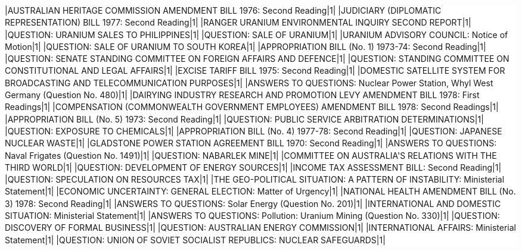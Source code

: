 |AUSTRALIAN HERITAGE COMMISSION AMENDMENT BILL 1976: Second Reading|1|
|JUDICIARY (DIPLOMATIC REPRESENTATION) BILL 1977: Second Reading|1|
|RANGER URANIUM ENVIRONMENTAL INQUIRY SECOND REPORT|1|
|QUESTION: URANIUM SALES TO PHILIPPINES|1|
|QUESTION: SALE OF URANIUM|1|
|URANIUM ADVISORY COUNCIL: Notice of Motion|1|
|QUESTION: SALE OF URANIUM TO SOUTH KOREA|1|
|APPROPRIATION BILL (No. 1) 1973-74: Second Reading|1|
|QUESTION: SENATE STANDING COMMITTEE ON FOREIGN AFFAIRS AND DEFENCE|1|
|QUESTION: STANDING COMMITTEE ON CONSTITUTIONAL AND LEGAL AFFAIRS|1|
|EXCISE TARIFF BILL 1975: Second Reading|1|
|DOMESTIC SATELLITE SYSTEM FOR BROADCASTING AND TELECOMMUNICATION PURPOSES|1|
|ANSWERS TO QUESTIONS: Nuclear Power Station, Whyl West Germany (Question No. 480)|1|
|DAIRYING INDUSTRY RESEARCH AND PROMOTION LEVY AMENDMENT BILL 1978: First Readings|1|
|COMPENSATION (COMMONWEALTH GOVERNMENT EMPLOYEES) AMENDMENT BILL 1978: Second Readings|1|
|APPROPRIATION BILL (No. 5) 1973: Second Reading|1|
|QUESTION: PUBLIC SERVICE ARBITRATION DETERMINATIONS|1|
|QUESTION: EXPOSURE TO CHEMICALS|1|
|APPROPRIATION BILL (No. 4) 1977-78: Second Reading|1|
|QUESTION: JAPANESE NUCLEAR WASTE|1|
|GLADSTONE POWER STATION AGREEMENT BILL 1970: Second Reading|1|
|ANSWERS TO QUESTIONS: Naval Frigates (Question No. 1491)|1|
|QUESTION: NABARLEK MINE|1|
|COMMITTEE ON AUSTRALIA'S RELATIONS WITH THE THIRD WORLD|1|
|QUESTION: DEVELOPMENT OF ENERGY SOURCES|1|
|INCOME TAX ASSESSMENT BILL: Second Reading|1|
|QUESTION: SPECULATION ON RESOURCES TAX|1|
|THE GEO-POLITICAL SITUATION: A PATTERN OF INSTABILITY: Ministerial Statement|1|
|ECONOMIC UNCERTAINTY: GENERAL ELECTION: Matter of Urgency|1|
|NATIONAL HEALTH AMENDMENT BILL (No. 3) 1978: Second Reading|1|
|ANSWERS TO QUESTIONS: Solar Energy (Question No. 201)|1|
|INTERNATIONAL AND DOMESTIC SITUATION: Ministerial Statement|1|
|ANSWERS TO QUESTIONS: Pollution: Uranium Mining (Question No. 330)|1|
|QUESTION: DISCOVERY OF FORMAL BUSINESS|1|
|QUESTION: AUSTRALIAN ENERGY COMMISSION|1|
|INTERNATIONAL AFFAIRS: Ministerial Statement|1|
|QUESTION: UNION OF SOVIET SOCIALIST REPUBLICS: NUCLEAR SAFEGUARDS|1|